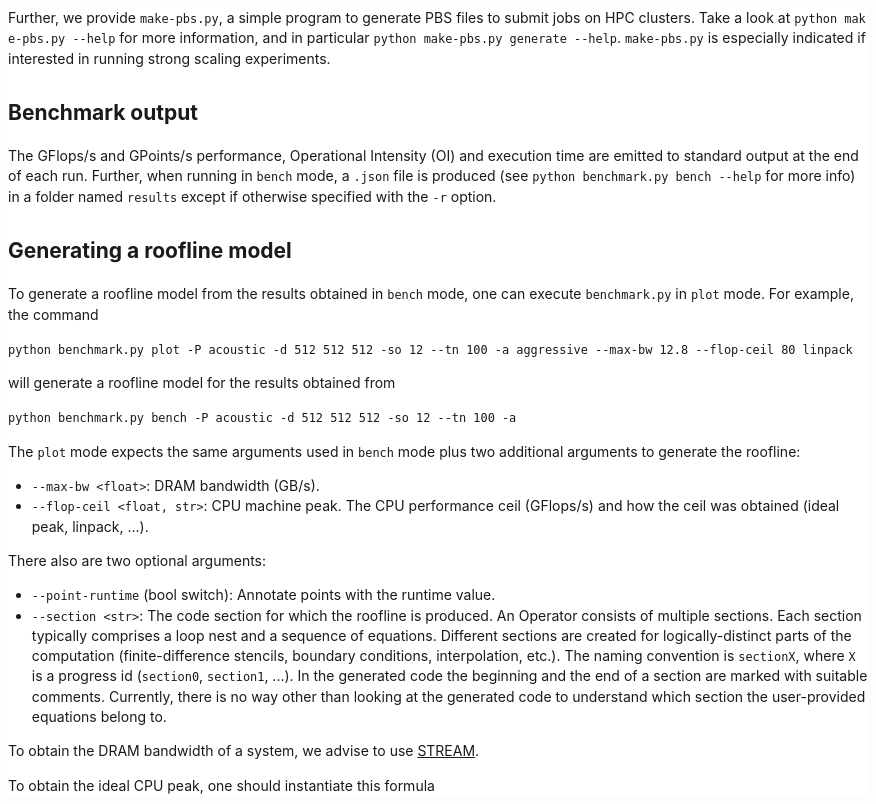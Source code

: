 Further, we provide `make-pbs.py`, a simple program to generate PBS files
to submit jobs on HPC clusters. Take a look at `python make-pbs.py --help`
for more information, and in particular `python make-pbs.py generate --help`.
`make-pbs.py` is especially indicated if interested in running strong scaling
experiments.

## Benchmark output

The GFlops/s and GPoints/s performance, Operational Intensity (OI) and
execution time are emitted to standard output at the end of each run.
Further, when running in `bench` mode, a `.json` file is produced
(see `python benchmark.py bench --help` for more info) in a folder named
`results` except if otherwise specified with the `-r` option.

## Generating a roofline model

To generate a roofline model from the results obtained in `bench` mode,
one can execute `benchmark.py` in `plot` mode. For example, the command

```
python benchmark.py plot -P acoustic -d 512 512 512 -so 12 --tn 100 -a aggressive --max-bw 12.8 --flop-ceil 80 linpack
```

will generate a roofline model for the results obtained from

```
python benchmark.py bench -P acoustic -d 512 512 512 -so 12 --tn 100 -a
```

The `plot` mode expects the same arguments used in `bench` mode plus
two additional arguments to generate the roofline:

*    `--max-bw <float>`: DRAM bandwidth (GB/s).
*    `--flop-ceil <float, str>`: CPU machine peak. The CPU performance ceil
        (GFlops/s) and how the ceil was obtained (ideal peak, linpack, ...).

There also are two optional arguments:

*   `--point-runtime` (bool switch): Annotate points with the runtime value.
*   `--section <str>`:  The code section for which the roofline is produced.
        An Operator consists of multiple sections. Each section typically
        comprises a loop nest and a sequence of equations. Different sections
        are created for logically-distinct parts of the computation
        (finite-difference stencils, boundary conditions, interpolation, etc.).
        The naming convention is `sectionX`, where `X` is a progress id (`section0`,
        `section1`, ...). In the generated code the beginning and the end
        of a section are marked with suitable comments. Currently, there is
        no way other than looking at the generated code to understand which
        section the user-provided equations belong to.

To obtain the DRAM bandwidth of a system, we advise to use
 [STREAM](http://www.cs.virginia.edu/stream/ref.html).

To obtain the ideal CPU peak, one should instantiate this formula

